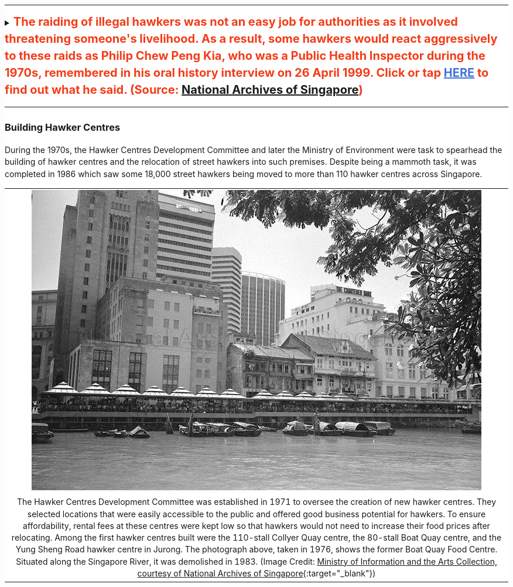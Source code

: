 _______

<details><summary><span style="font-weight: 700; font-size: 20px; font-style: normal; color:#f43c18">The raiding of illegal hawkers was not an easy job for authorities as it involved threatening someone's livelihood. As a result, some hawkers would react aggressively to these raids as Philip Chew Peng Kia, who was a Public Health Inspector during the 1970s, remembered in his oral history interview on 26 April 1999. Click or tap <span style="font-weight: 700; text-decoration:underline; color:#4372d6">HERE</span> to find out what he said. (Source: <a href="https://www.nas.gov.sg/archivesonline/oral_history_interviews/record-details/48426da9-115e-11e3-83d5-0050568939ad" target="_blank">National Archives of Singapore</a>)</span></summary></details>

----

### **Building Hawker Centres**

During the 1970s, the Hawker Centres Development Committee and later the Ministry of Environment were task to spearhead the building of hawker centres and the relocation of street hawkers into such premises. Despite being a mammoth task, it was completed in 1986 which saw some 18,000 street hawkers being moved to more than 110 hawker centres across Singapore.


|   | 
|:--------:| 
| ![Alt text for image on Isomer site](/images/Hawkersdigital/post_independence_4_sample.jpg)|
| The Hawker Centres Development Committee was established in 1971 to oversee the creation of new hawker centres. They selected locations that were easily accessible to the public and offered good business potential for hawkers. To ensure affordability, rental fees at these centres were kept low so that hawkers would not need to increase their food prices after relocating. Among the first hawker centres built were the 110-stall Collyer Quay centre, the 80-stall Boat Quay centre, and the Yung Sheng Road hawker centre in Jurong. The photograph above, taken in 1976, shows the former Boat Quay Food Centre. Situated along the Singapore River, it was demolished in 1983. (Image Credit: [Ministry of Information and the Arts Collection, courtesy of National Archives of Singapore](https://www.nas.gov.sg/archivesonline/photographs/record-details/e345de73-1161-11e3-83d5-0050568939ad){:target="_blank"}) |